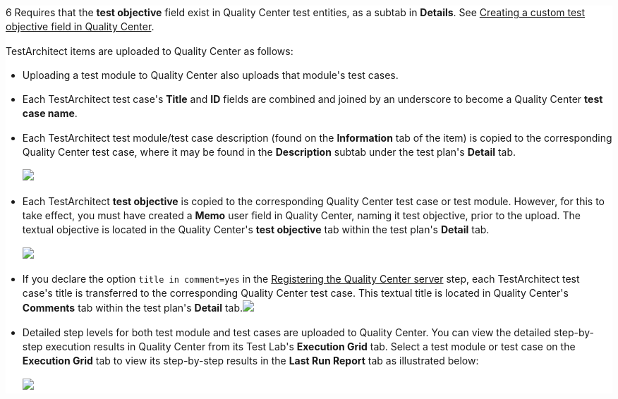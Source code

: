 6 Requires that the **test objective** field exist in Quality Center test entities, as a subtab in **Details**. See [Creating a custom test objective field in Quality Center](/user-guide/integration-with-third-party-tools/hp-quality-center/features/creating-matching-custom-fields-in-testarchitect-and-quality-center/mapping-test-objective-to-qc).

TestArchitect items are uploaded to Quality Center as follows:

-   Uploading a test module to Quality Center also uploads that module's test cases.
-   Each TestArchitect test case's **Title** and **ID** fields are combined and joined by an underscore to become a Quality Center **test case name**.
-   Each TestArchitect test module/test case description \(found on the **Information** tab of the item\) is copied to the corresponding Quality Center test case, where it may be found in the **Description** subtab under the test plan's **Detail** tab.

    ![](/images/TA_Help/Images/Integration_QC_description.png)

-   Each TestArchitect **test objective** is copied to the corresponding Quality Center test case or test module. However, for this to take effect, you must have created a **Memo** user field in Quality Center, naming it test objective, prior to the upload. The textual objective is located in the Quality Center's **test objective** tab within the test plan's **Detail** tab.

    ![](/images/TA_Help/Images/Integration_QC_test_objective.png)

-   If you declare the option `title in comment=yes` in the [Registering the Quality Center server](/user-guide/integration-with-third-party-tools/hp-quality-center/configuring-integration-with-hp-quality-center/setting-up-the-connection-with-quality-center/configuring-the-quality-center-connection#cmd_qjl_z23_tm) step, each TestArchitect test case's title is transferred to the corresponding Quality Center test case. This textual title is located in Quality Center's **Comments** tab within the test plan's **Detail** tab.![](/images/TA_Help/Images/Integration_QC_TC_title.png)


-   Detailed step levels for both test module and test cases are uploaded to Quality Center. You can view the detailed step-by-step execution results in Quality Center from its Test Lab's **Execution Grid** tab. Select a test module or test case on the **Execution Grid** tab to view its step-by-step results in the **Last Run Report** tab as illustrated below:

    ![](/images/TA_Help/Images/Integration_QC_step_levels.png)





